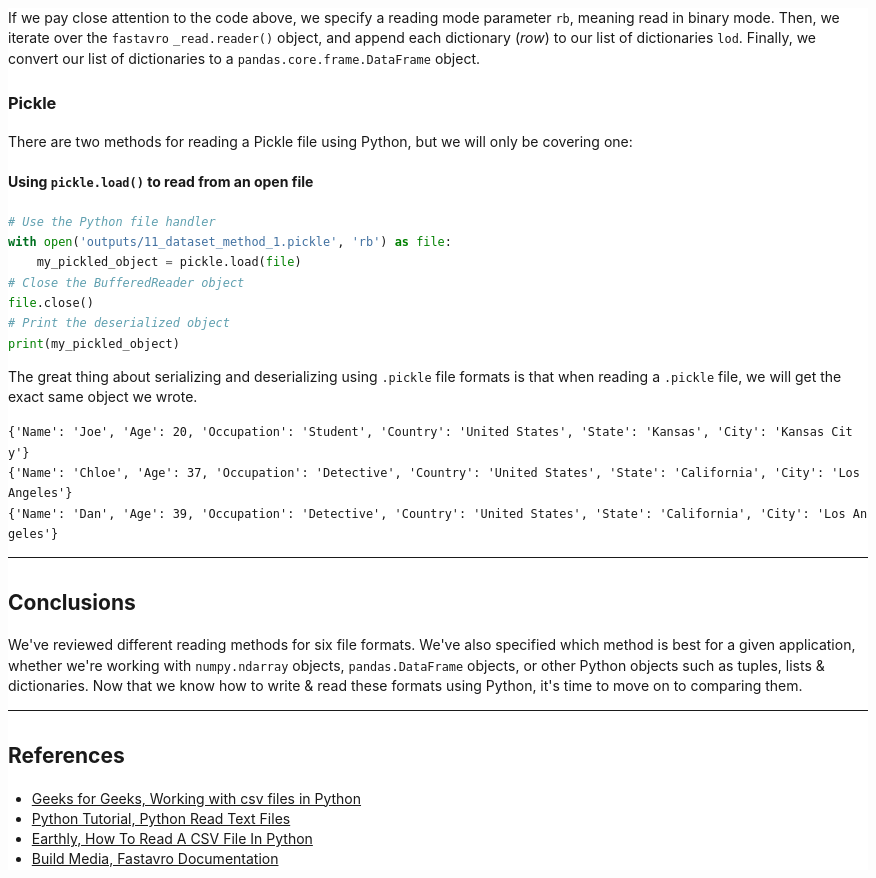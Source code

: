 If we pay close attention to the code above, we specify a reading mode parameter `rb`, meaning read in binary mode.
Then, we iterate over the `fastavro` `_read.reader()` object, and append each dictionary (_row_) to our list of dictionaries `lod`.
Finally, we convert our list of dictionaries to a `pandas.core.frame.DataFrame` object.

### Pickle

There are two methods for reading a Pickle file using Python, but we will only be covering one:

#### Using `pickle.load()` to read from an open file

```Python
# Use the Python file handler
with open('outputs/11_dataset_method_1.pickle', 'rb') as file:
    my_pickled_object = pickle.load(file)
# Close the BufferedReader object
file.close()
# Print the deserialized object
print(my_pickled_object)
```

The great thing about serializing and deserializing using `.pickle` file formats is that when reading a `.pickle` file, we will get the exact same object we wrote.

```
{'Name': 'Joe', 'Age': 20, 'Occupation': 'Student', 'Country': 'United States', 'State': 'Kansas', 'City': 'Kansas City'}
{'Name': 'Chloe', 'Age': 37, 'Occupation': 'Detective', 'Country': 'United States', 'State': 'California', 'City': 'Los Angeles'}
{'Name': 'Dan', 'Age': 39, 'Occupation': 'Detective', 'Country': 'United States', 'State': 'California', 'City': 'Los Angeles'}
```

---

## Conclusions

We've reviewed different reading methods for six file formats. We've also specified which method is best for a given application, whether we're working with `numpy.ndarray` objects, `pandas.DataFrame` objects, or other Python objects such as tuples, lists & dictionaries.
Now that we know how to write & read these formats using Python, it's time to move on to comparing them.

---

## References

- [Geeks for Geeks, Working with csv files in Python](https://www.geeksforgeeks.org/working-csv-files-python/)
- [Python Tutorial, Python Read Text Files](https://www.pythontutorial.net/python-basics/python-read-text-file/)
- [Earthly, How To Read A CSV File In Python](https://earthly.dev/blog/csv-python/)
- [Build Media, Fastavro Documentation](https://buildmedia.readthedocs.org/media/pdf/fastavro/master/fastavro.pdf)
